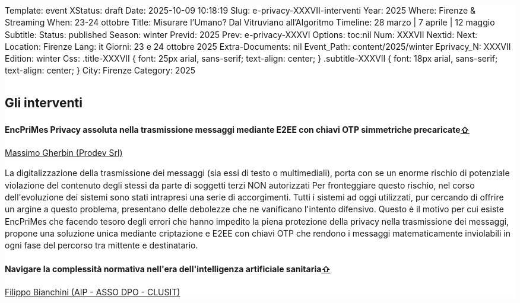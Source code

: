 Template: event
XStatus: draft
Date: 2025-10-09 10:18:19
Slug: e-privacy-XXXVII-interventi
Year: 2025
Where: Firenze & Streaming
When: 23-24 ottobre
Title: Misurare l’Umano? Dal Vitruviano all’Algoritmo
Timeline: 28 marzo | 7 aprile | 12 maggio
Subtitle: 
Status: published
Season: winter
Previd: 2025
Prev: e-privacy-XXXVI
Options: toc:nil
Num: XXXVII
Nextid: 
Next: 
Location: Firenze
Lang: it
Giorni: 23 e 24 ottobre 2025
Extra-Documents: nil
Event_Path: content/2025/winter
Eprivacy_N: XXXVII
Edition: winter
Css: .title-XXXVII { font: 25px arial, sans-serif; text-align: center; }   .subtitle-XXXVII { font: 18px arial, sans-serif; text-align: center; }
City: Firenze
Category: 2025

## <a name="talks"></a>Gli interventi

#### <a name="1gp2"></a> EncPriMes Privacy assoluta nella trasmissione messaggi mediante E2EE con chiavi OTP simmetriche precaricate<a href="/e-privacy-XXXVII-programma.html#1gp2">⇧</a>
<a href="/e-privacy-XXXVII-relatori.html#mgherbin">Massimo Gherbin (Prodev Srl)</a>

La digitalizzazione della trasmissione dei messaggi (sia essi di testo o multimediali), porta con se un enorme rischio di potenziale violazione del contenuto degli stessi da parte di soggetti terzi NON autorizzati
Per fronteggiare questo rischio, nel corso dell&#x27;evoluzione dei sistemi sono stati intrapresi una serie di accorgimenti.
Tutti i sistemi ad oggi utilizzati, pur cercando di offrire un argine a questo problema, presentano delle debolezze che ne vanificano l&#x27;intento difensivo.
Questo è il motivo per cui esiste EncPriMes che facendo tesoro degli errori che hanno impedito la piena protezione della privacy nella trasmissione dei messaggi, propone una soluzione unica mediante criptazione e E2EE con chiavi OTP che rendono i messaggi matematicamente inviolabili in ogni fase del percorso tra mittente e destinatario.

#### <a name="2gm2"></a> Navigare la complessità normativa nell&#x27;era dell&#x27;intelligenza artificiale sanitaria<a href="/e-privacy-XXXVII-programma.html#2gm2">⇧</a>
<a href="/e-privacy-XXXVII-relatori.html#fbianchini">Filippo Bianchini (AIP - ASSO DPO - CLUSIT)</a>

